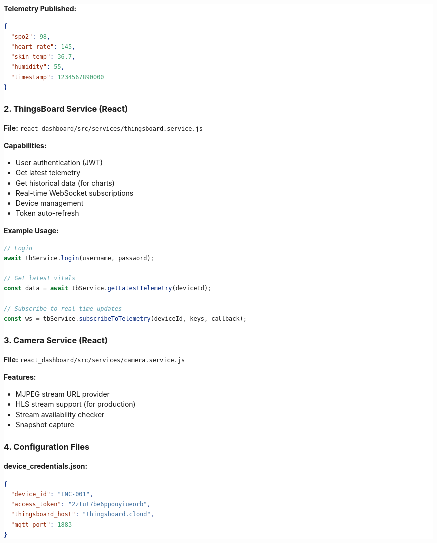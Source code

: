 **Telemetry Published:**
```json
{
  "spo2": 98,
  "heart_rate": 145,
  "skin_temp": 36.7,
  "humidity": 55,
  "timestamp": 1234567890000
}
```

### 2. **ThingsBoard Service (React)**
**File:** `react_dashboard/src/services/thingsboard.service.js`

**Capabilities:**
- User authentication (JWT)
- Get latest telemetry
- Get historical data (for charts)
- Real-time WebSocket subscriptions
- Device management
- Token auto-refresh

**Example Usage:**
```javascript
// Login
await tbService.login(username, password);

// Get latest vitals
const data = await tbService.getLatestTelemetry(deviceId);

// Subscribe to real-time updates
const ws = tbService.subscribeToTelemetry(deviceId, keys, callback);
```

### 3. **Camera Service (React)**
**File:** `react_dashboard/src/services/camera.service.js`

**Features:**
- MJPEG stream URL provider
- HLS stream support (for production)
- Stream availability checker
- Snapshot capture

### 4. **Configuration Files**

**device_credentials.json:**
```json
{
  "device_id": "INC-001",
  "access_token": "2ztut7be6ppooyiueorb",
  "thingsboard_host": "thingsboard.cloud",
  "mqtt_port": 1883
}
```

